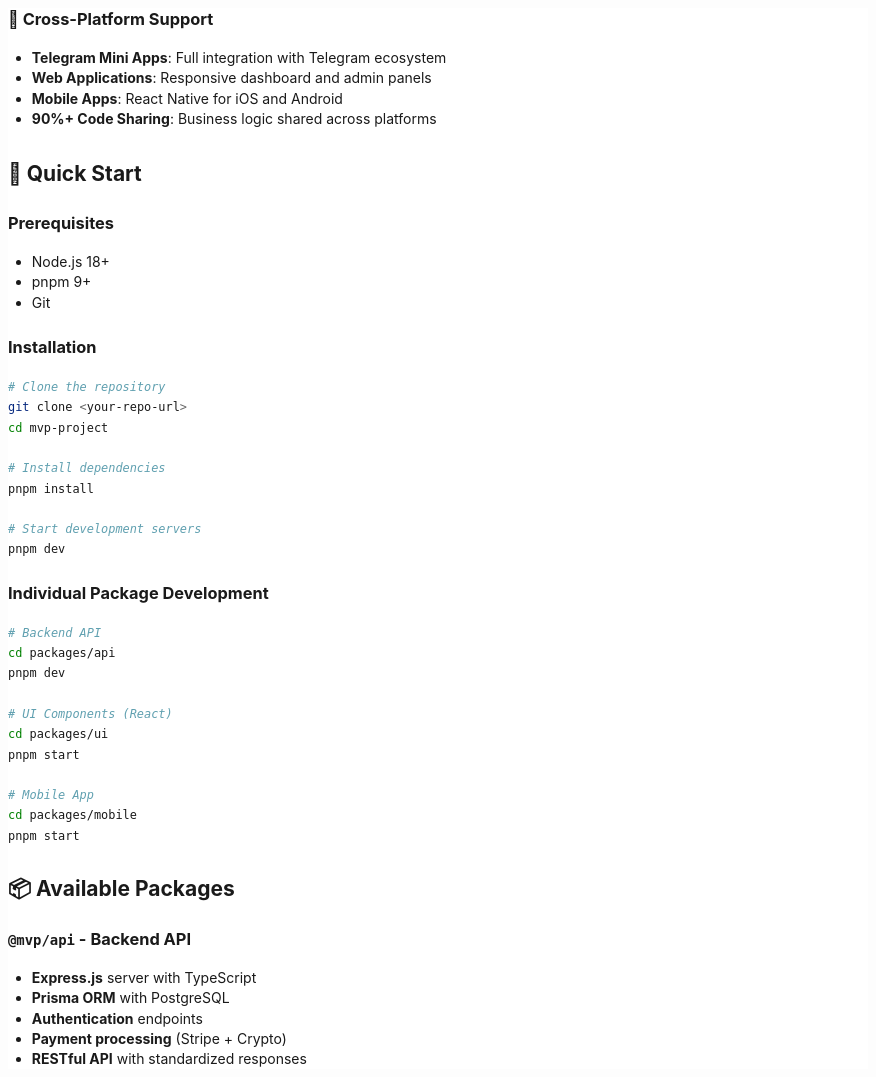 ### 📱 **Cross-Platform Support**
- **Telegram Mini Apps**: Full integration with Telegram ecosystem
- **Web Applications**: Responsive dashboard and admin panels
- **Mobile Apps**: React Native for iOS and Android
- **90%+ Code Sharing**: Business logic shared across platforms

## 🚀 **Quick Start**

### Prerequisites
- Node.js 18+
- pnpm 9+
- Git

### Installation

```bash
# Clone the repository
git clone <your-repo-url>
cd mvp-project

# Install dependencies
pnpm install

# Start development servers
pnpm dev
```

### Individual Package Development

```bash
# Backend API
cd packages/api
pnpm dev

# UI Components (React)
cd packages/ui  
pnpm start

# Mobile App
cd packages/mobile
pnpm start
```

## 📦 **Available Packages**

### `@mvp/api` - Backend API
- **Express.js** server with TypeScript
- **Prisma ORM** with PostgreSQL
- **Authentication** endpoints
- **Payment processing** (Stripe + Crypto)
- **RESTful API** with standardized responses
